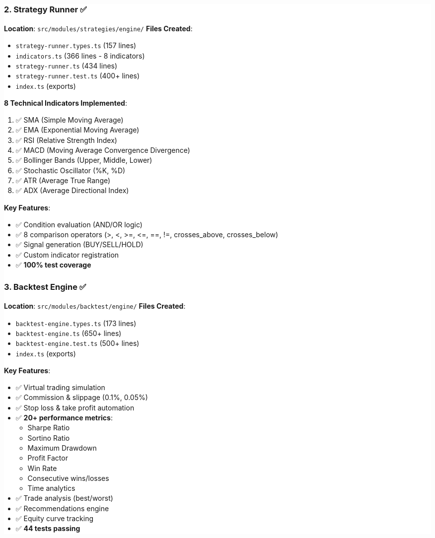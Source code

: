 ### 2. Strategy Runner ✅

**Location**: `src/modules/strategies/engine/`
**Files Created**:
- `strategy-runner.types.ts` (157 lines)
- `indicators.ts` (366 lines - 8 indicators)
- `strategy-runner.ts` (434 lines)
- `strategy-runner.test.ts` (400+ lines)
- `index.ts` (exports)

**8 Technical Indicators Implemented**:
1. ✅ SMA (Simple Moving Average)
2. ✅ EMA (Exponential Moving Average)
3. ✅ RSI (Relative Strength Index)
4. ✅ MACD (Moving Average Convergence Divergence)
5. ✅ Bollinger Bands (Upper, Middle, Lower)
6. ✅ Stochastic Oscillator (%K, %D)
7. ✅ ATR (Average True Range)
8. ✅ ADX (Average Directional Index)

**Key Features**:
- ✅ Condition evaluation (AND/OR logic)
- ✅ 8 comparison operators (>, <, >=, <=, ==, !=, crosses_above, crosses_below)
- ✅ Signal generation (BUY/SELL/HOLD)
- ✅ Custom indicator registration
- ✅ **100% test coverage**

### 3. Backtest Engine ✅

**Location**: `src/modules/backtest/engine/`
**Files Created**:
- `backtest-engine.types.ts` (173 lines)
- `backtest-engine.ts` (650+ lines)
- `backtest-engine.test.ts` (500+ lines)
- `index.ts` (exports)

**Key Features**:
- ✅ Virtual trading simulation
- ✅ Commission & slippage (0.1%, 0.05%)
- ✅ Stop loss & take profit automation
- ✅ **20+ performance metrics**:
  - Sharpe Ratio
  - Sortino Ratio
  - Maximum Drawdown
  - Profit Factor
  - Win Rate
  - Consecutive wins/losses
  - Time analytics
- ✅ Trade analysis (best/worst)
- ✅ Recommendations engine
- ✅ Equity curve tracking
- ✅ **44 tests passing**

